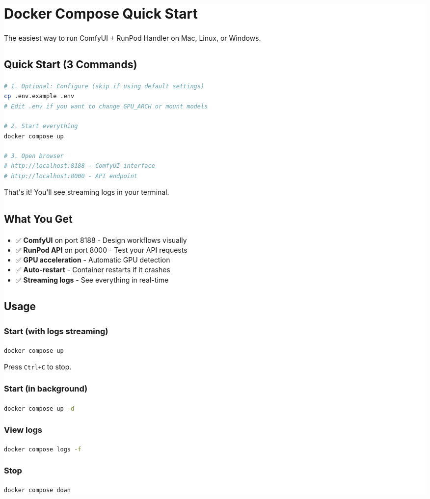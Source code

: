 # Docker Compose Quick Start

The easiest way to run ComfyUI + RunPod Handler on Mac, Linux, or Windows.

## Quick Start (3 Commands)

```bash
# 1. Optional: Configure (skip if using default settings)
cp .env.example .env
# Edit .env if you want to change GPU_ARCH or mount models

# 2. Start everything
docker compose up

# 3. Open browser
# http://localhost:8188 - ComfyUI interface
# http://localhost:8000 - API endpoint
```

That's it! You'll see streaming logs in your terminal.

## What You Get

- ✅ **ComfyUI** on port 8188 - Design workflows visually
- ✅ **RunPod API** on port 8000 - Test your API requests
- ✅ **GPU acceleration** - Automatic GPU detection
- ✅ **Auto-restart** - Container restarts if it crashes
- ✅ **Streaming logs** - See everything in real-time

## Usage

### Start (with logs streaming)
```bash
docker compose up
```

Press `Ctrl+C` to stop.

### Start (in background)
```bash
docker compose up -d
```

### View logs
```bash
docker compose logs -f
```

### Stop
```bash
docker compose down
```
